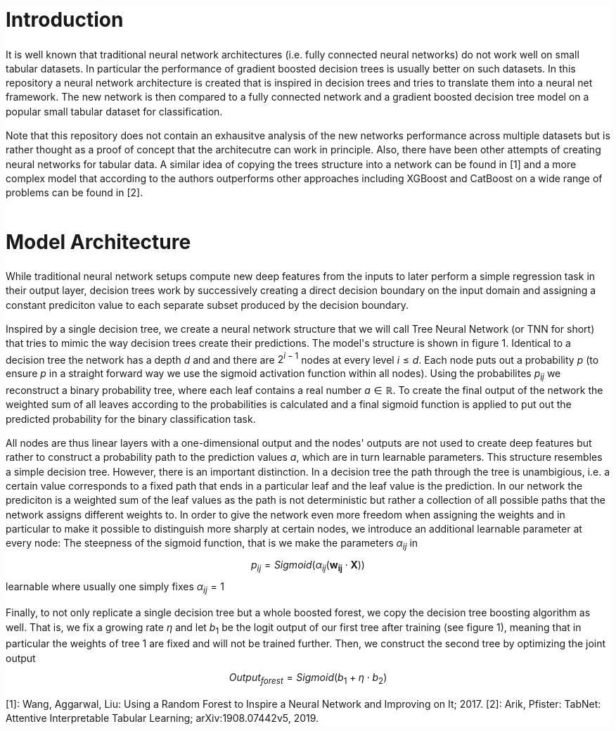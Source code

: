 # Introduction

It is well known that traditional neural network architectures (i.e. fully connected neural networks) do not work well on small tabular datasets. In particular the performance of gradient boosted decision trees is usually better on such datasets. In this repository a neural network architecture is created that is inspired in decision trees and tries to translate them into a neural net framework. The new network is then compared to a fully connected network and a gradient boosted decision tree model on a popular small tabular dataset for classification. 

Note that this repository does not contain an exhausitve analysis of the new networks performance across multiple datasets but is rather thought as a proof of concept that the architecutre can work in principle. Also, there have been other attempts of creating neural networks for tabular data. A similar idea of copying the trees structure into a network can be found in [1] and a more complex model that according to the authors outperforms other approaches including XGBoost and CatBoost on a wide range of problems can be found in [2].

# Model Architecture

While traditional neural network setups compute new deep features from the inputs to later perform a simple regression task in their output layer, decision trees work by successively creating a direct decision boundary on the input domain and assigning a constant prediciton value to each separate subset produced by the decision boundary. 

Inspired by a single decision tree, we create a neural network structure that we will call Tree Neural Network (or TNN for short) that tries to mimic the way decision trees create their predictions. The model's structure is shown in figure 1. Identical to a decision tree the network has a depth $d$ and and there are $2^{i-1}$ nodes at every level $i \leq d$. Each node puts out a probability $p$ (to ensure $p$ in a straight forward way we use the sigmoid activation function within all nodes). Using the probabilites $p_{ij}$ we reconstruct a binary probability tree, where each leaf contains a real number $a \in \mathbb{R}$. To create the final output of the network the weighted sum of all leaves according to the probabilities is calculated and a final sigmoid function is applied to put out the predicted probability for the binary classification task. 

All nodes are thus linear layers with a one-dimensional output and the nodes' outputs are not used to create deep features but rather to construct a probability path to the prediction values $a$, which are in turn learnable parameters. This structure resembles a simple decision tree. However, there is an important distinction. In a decision tree the path through the tree is unambigious, i.e. a certain value corresponds to a fixed path that ends in a particular leaf and the leaf value is the prediction. In our network the prediciton is a weighted sum of the leaf values as the path is not deterministic but rather a collection of all possible paths that the network assigns different weights to. In order to give the network even more freedom when assigning the weights and in particular to make it possible to distinguish more sharply at certain nodes, we introduce an additional learnable parameter at every node: The steepness of the sigmoid function, that is we make the parameters $\alpha_{ij}$ in $$p_{ij} = Sigmoid(\alpha_{ij}(\mathbf{w_{ij}}\cdot \mathbf{X}))$$ learnable where usually one simply fixes $\alpha_{ij} = 1$

Finally, to not only replicate a single decision tree but a whole boosted forest, we copy the decision tree boosting algorithm as well. That is, we fix a growing rate $\eta$ and let $b_1$ be the logit output of our first tree after training (see figure 1), meaning that in particular the weights of tree 1 are fixed and will not be trained further. Then, we construct the second tree by optimizing the joint output $$Output_{forest} = Sigmoid(b_1 + \eta \cdot b_2)$$


[1]: Wang, Aggarwal, Liu: Using a Random Forest to Inspire a Neural Network and Improving on It; 2017.
[2]: Arik, Pfister: TabNet: Attentive Interpretable Tabular Learning; arXiv:1908.07442v5, 2019.
